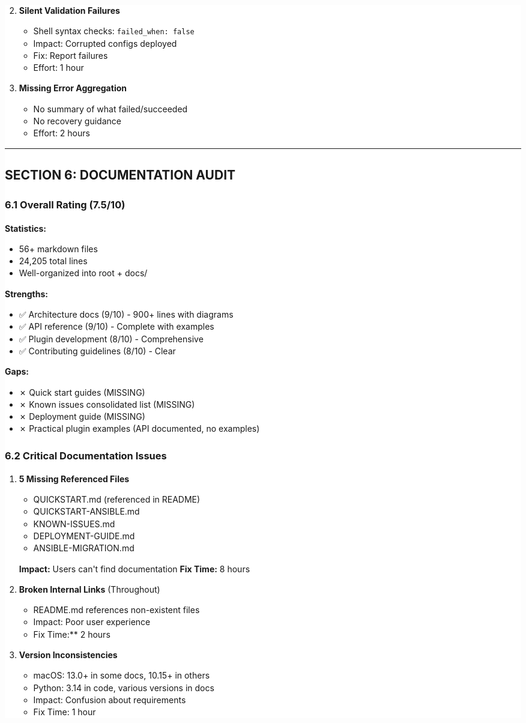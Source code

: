 2. **Silent Validation Failures**
   - Shell syntax checks: `failed_when: false`
   - Impact: Corrupted configs deployed
   - Fix: Report failures
   - Effort: 1 hour

3. **Missing Error Aggregation**
   - No summary of what failed/succeeded
   - No recovery guidance
   - Effort: 2 hours

---

## SECTION 6: DOCUMENTATION AUDIT

### 6.1 Overall Rating (7.5/10)

**Statistics:**

- 56+ markdown files
- 24,205 total lines
- Well-organized into root + docs/

**Strengths:**

- ✅ Architecture docs (9/10) - 900+ lines with diagrams
- ✅ API reference (9/10) - Complete with examples
- ✅ Plugin development (8/10) - Comprehensive
- ✅ Contributing guidelines (8/10) - Clear

**Gaps:**

- ✗ Quick start guides (MISSING)
- ✗ Known issues consolidated list (MISSING)
- ✗ Deployment guide (MISSING)
- ✗ Practical plugin examples (API documented, no examples)

### 6.2 Critical Documentation Issues

1. **5 Missing Referenced Files**
   - QUICKSTART.md (referenced in README)
   - QUICKSTART-ANSIBLE.md
   - KNOWN-ISSUES.md
   - DEPLOYMENT-GUIDE.md
   - ANSIBLE-MIGRATION.md

   **Impact:** Users can't find documentation
   **Fix Time:** 8 hours

2. **Broken Internal Links** (Throughout)
   - README.md references non-existent files
   - Impact: Poor user experience
   - Fix Time:** 2 hours

3. **Version Inconsistencies**
   - macOS: 13.0+ in some docs, 10.15+ in others
   - Python: 3.14 in code, various versions in docs
   - Impact: Confusion about requirements
   - Fix Time: 1 hour
